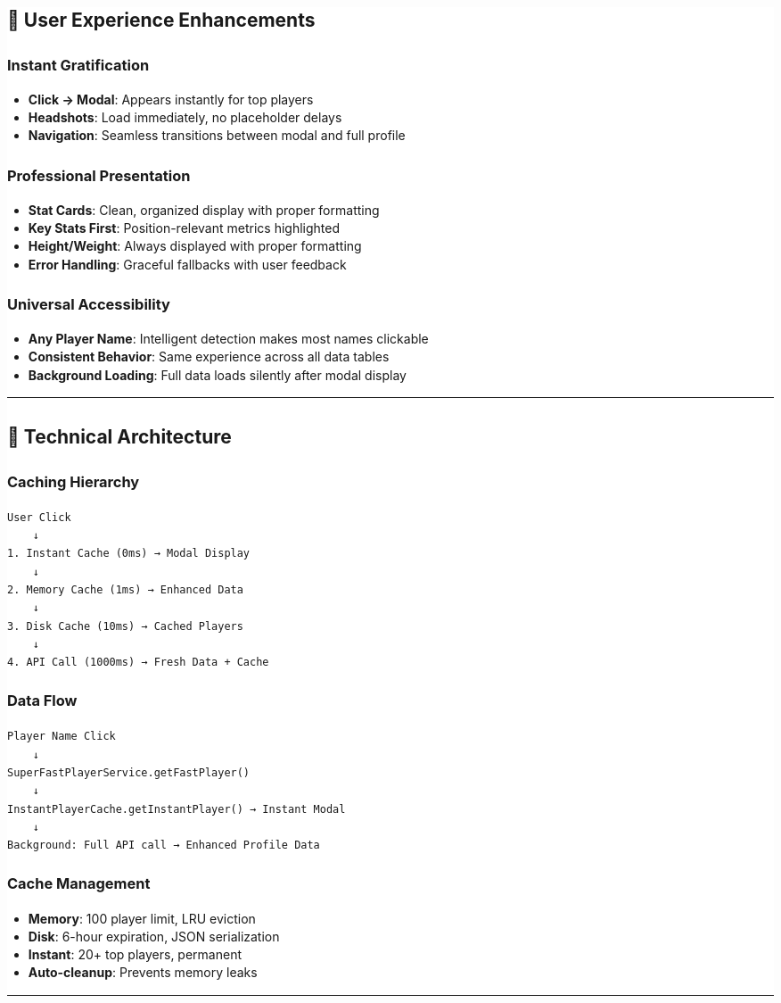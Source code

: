 
## 🎨 User Experience Enhancements

### Instant Gratification
- **Click → Modal**: Appears instantly for top players
- **Headshots**: Load immediately, no placeholder delays  
- **Navigation**: Seamless transitions between modal and full profile

### Professional Presentation
- **Stat Cards**: Clean, organized display with proper formatting
- **Key Stats First**: Position-relevant metrics highlighted
- **Height/Weight**: Always displayed with proper formatting
- **Error Handling**: Graceful fallbacks with user feedback

### Universal Accessibility  
- **Any Player Name**: Intelligent detection makes most names clickable
- **Consistent Behavior**: Same experience across all data tables
- **Background Loading**: Full data loads silently after modal display

---

## 🔧 Technical Architecture

### Caching Hierarchy
```
User Click
    ↓
1. Instant Cache (0ms) → Modal Display
    ↓
2. Memory Cache (1ms) → Enhanced Data  
    ↓
3. Disk Cache (10ms) → Cached Players
    ↓
4. API Call (1000ms) → Fresh Data + Cache
```

### Data Flow
```
Player Name Click
    ↓
SuperFastPlayerService.getFastPlayer()
    ↓
InstantPlayerCache.getInstantPlayer() → Instant Modal
    ↓
Background: Full API call → Enhanced Profile Data
```

### Cache Management
- **Memory**: 100 player limit, LRU eviction
- **Disk**: 6-hour expiration, JSON serialization  
- **Instant**: 20+ top players, permanent
- **Auto-cleanup**: Prevents memory leaks

---